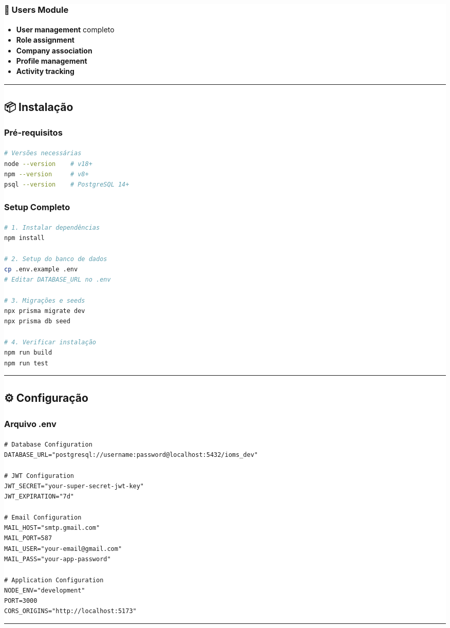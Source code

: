 ### **👥 Users Module**
- **User management** completo
- **Role assignment**
- **Company association**
- **Profile management**
- **Activity tracking**

---

## 📦 Instalação

### **Pré-requisitos**
```bash
# Versões necessárias
node --version    # v18+
npm --version     # v8+
psql --version    # PostgreSQL 14+
```

### **Setup Completo**
```bash
# 1. Instalar dependências
npm install

# 2. Setup do banco de dados
cp .env.example .env
# Editar DATABASE_URL no .env

# 3. Migrações e seeds
npx prisma migrate dev
npx prisma db seed

# 4. Verificar instalação
npm run build
npm run test
```

---

## ⚙️ Configuração

### **Arquivo .env**
```env
# Database Configuration
DATABASE_URL="postgresql://username:password@localhost:5432/ioms_dev"

# JWT Configuration
JWT_SECRET="your-super-secret-jwt-key"
JWT_EXPIRATION="7d"

# Email Configuration
MAIL_HOST="smtp.gmail.com"
MAIL_PORT=587
MAIL_USER="your-email@gmail.com"
MAIL_PASS="your-app-password"

# Application Configuration
NODE_ENV="development"
PORT=3000
CORS_ORIGINS="http://localhost:5173"
```

---
